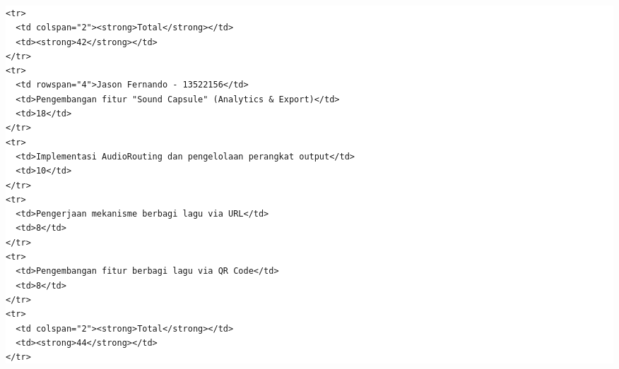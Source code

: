     <tr>
      <td colspan="2"><strong>Total</strong></td>
      <td><strong>42</strong></td>
    </tr>
    <tr>
      <td rowspan="4">Jason Fernando - 13522156</td>
      <td>Pengembangan fitur "Sound Capsule" (Analytics & Export)</td>
      <td>18</td>
    </tr>
    <tr>
      <td>Implementasi AudioRouting dan pengelolaan perangkat output</td>
      <td>10</td>
    </tr>
    <tr>
      <td>Pengerjaan mekanisme berbagi lagu via URL</td>
      <td>8</td>
    </tr>
    <tr>
      <td>Pengembangan fitur berbagi lagu via QR Code</td>
      <td>8</td>
    </tr>
    <tr>
      <td colspan="2"><strong>Total</strong></td>
      <td><strong>44</strong></td>
    </tr>
  </tbody>
</table>